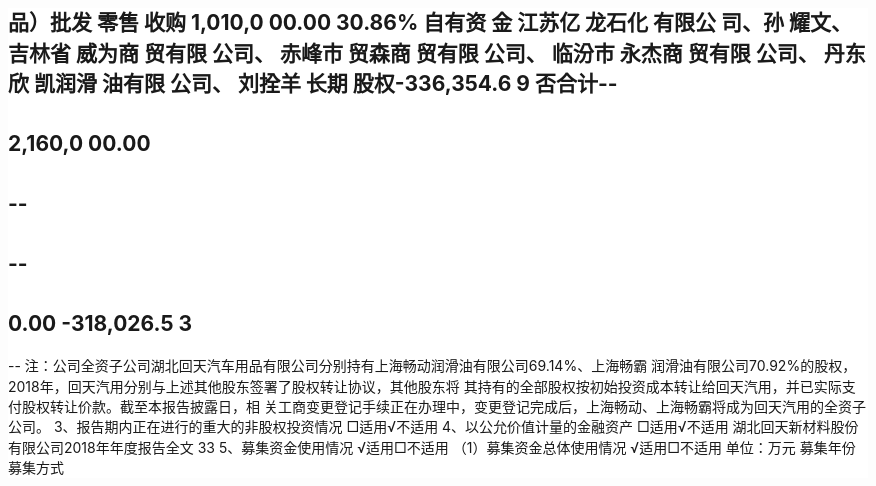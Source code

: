 品）批发
零售
收购
1,010,0
00.00
30.86%
自有资
金
江苏亿
龙石化
有限公
司、孙
耀文、
吉林省
威为商
贸有限
公司、
赤峰市
贸森商
贸有限
公司、
临汾市
永杰商
贸有限
公司、
丹东欣
凯润滑
油有限
公司、
刘拴羊
长期
股权-336,354.6
9
否合计--
--
2,160,0
00.00
--
--
--
--
--
0.00
-318,026.5
3
----
--
注：公司全资子公司湖北回天汽车用品有限公司分别持有上海畅动润滑油有限公司69.14%、上海畅霸
润滑油有限公司70.92%的股权，2018年，回天汽用分别与上述其他股东签署了股权转让协议，其他股东将
其持有的全部股权按初始投资成本转让给回天汽用，并已实际支付股权转让价款。截至本报告披露日，相
关工商变更登记手续正在办理中，变更登记完成后，上海畅动、上海畅霸将成为回天汽用的全资子公司。
3、报告期内正在进行的重大的非股权投资情况
□适用√不适用
4、以公允价值计量的金融资产
□适用√不适用
湖北回天新材料股份有限公司2018年年度报告全文
33
5、募集资金使用情况
√适用□不适用
（1）募集资金总体使用情况
√适用□不适用
单位：万元
募集年份募集方式